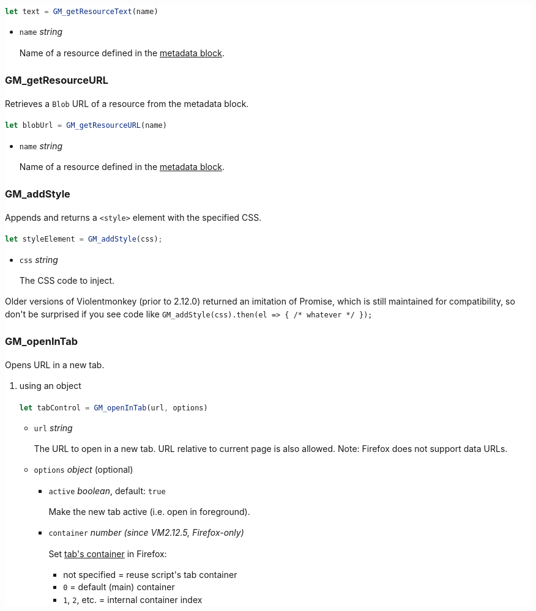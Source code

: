 ```js
let text = GM_getResourceText(name)
```

- `name` *string*

    Name of a resource defined in the [metadata block](../metadata-block/#resource).

### GM_getResourceURL

Retrieves a `Blob` URL of a resource from the metadata block.

```js
let blobUrl = GM_getResourceURL(name)
```

- `name` *string*

    Name of a resource defined in the [metadata block](../metadata-block/#resource).

### GM_addStyle

Appends and returns a `<style>` element with the specified CSS.

```js
let styleElement = GM_addStyle(css);
```

- `css` *string*

    The CSS code to inject.

Older versions of Violentmonkey (prior to 2.12.0) returned an imitation of Promise,
which is still maintained for compatibility, so don't be surprised if you see code like
`GM_addStyle(css).then(el => { /* whatever */ });`

### GM_openInTab

Opens URL in a new tab.

1. using an object

    ```js
    let tabControl = GM_openInTab(url, options)
    ```

    - `url` *string*

        The URL to open in a new tab. URL relative to current page is also allowed.
        Note: Firefox does not support data URLs.

    - `options` *object* (optional)

        - `active` *boolean*, default: `true` 

            Make the new tab active (i.e. open in foreground).
            
        - `container` *number* *(since VM2.12.5, Firefox-only)*
                  
            Set [tab's container](https://wiki.mozilla.org/Security/Contextual_Identity_Project/Containers) in Firefox:
            * not specified = reuse script's tab container
            * `0` = default (main) container
            * `1`, `2`, etc. = internal container index
